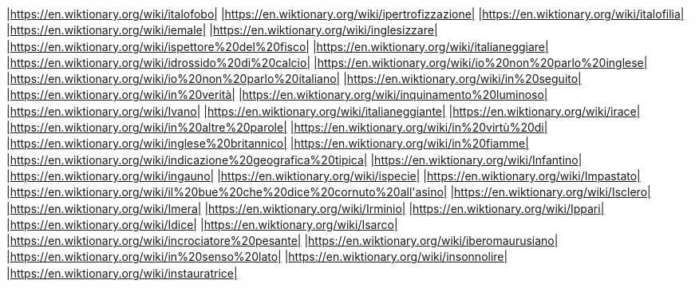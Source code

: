 |https://en.wiktionary.org/wiki/italofobo|
|https://en.wiktionary.org/wiki/ipertrofizzazione|
|https://en.wiktionary.org/wiki/italofilia|
|https://en.wiktionary.org/wiki/iemale|
|https://en.wiktionary.org/wiki/inglesizzare|
|https://en.wiktionary.org/wiki/ispettore%20del%20fisco|
|https://en.wiktionary.org/wiki/italianeggiare|
|https://en.wiktionary.org/wiki/idrossido%20di%20calcio|
|https://en.wiktionary.org/wiki/io%20non%20parlo%20inglese|
|https://en.wiktionary.org/wiki/io%20non%20parlo%20italiano|
|https://en.wiktionary.org/wiki/in%20seguito|
|https://en.wiktionary.org/wiki/in%20verità|
|https://en.wiktionary.org/wiki/inquinamento%20luminoso|
|https://en.wiktionary.org/wiki/Ivano|
|https://en.wiktionary.org/wiki/italianeggiante|
|https://en.wiktionary.org/wiki/irace|
|https://en.wiktionary.org/wiki/in%20altre%20parole|
|https://en.wiktionary.org/wiki/in%20virtù%20di|
|https://en.wiktionary.org/wiki/inglese%20britannico|
|https://en.wiktionary.org/wiki/in%20fiamme|
|https://en.wiktionary.org/wiki/indicazione%20geografica%20tipica|
|https://en.wiktionary.org/wiki/Infantino|
|https://en.wiktionary.org/wiki/ingauno|
|https://en.wiktionary.org/wiki/ispecie|
|https://en.wiktionary.org/wiki/Impastato|
|https://en.wiktionary.org/wiki/il%20bue%20che%20dice%20cornuto%20all'asino|
|https://en.wiktionary.org/wiki/Isclero|
|https://en.wiktionary.org/wiki/Imera|
|https://en.wiktionary.org/wiki/Irminio|
|https://en.wiktionary.org/wiki/Ippari|
|https://en.wiktionary.org/wiki/Idice|
|https://en.wiktionary.org/wiki/Isarco|
|https://en.wiktionary.org/wiki/incrociatore%20pesante|
|https://en.wiktionary.org/wiki/iberomaurusiano|
|https://en.wiktionary.org/wiki/in%20senso%20lato|
|https://en.wiktionary.org/wiki/insonnolire|
|https://en.wiktionary.org/wiki/instauratrice|